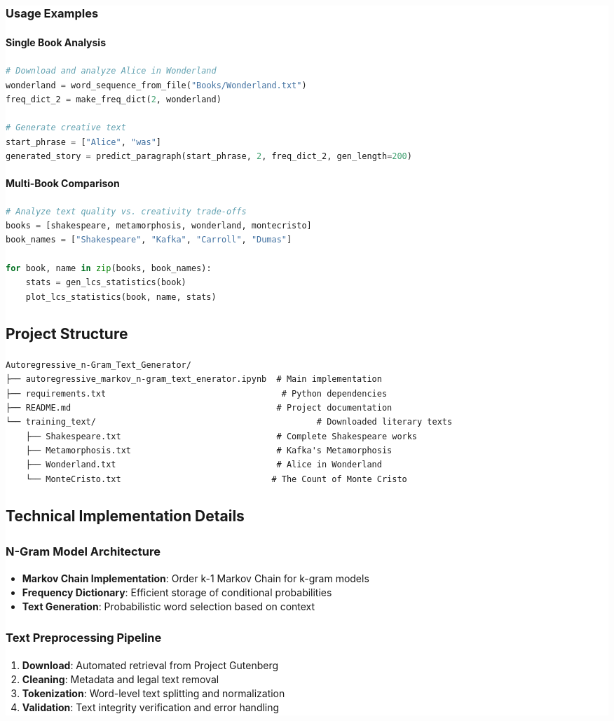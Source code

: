 ### Usage Examples

#### Single Book Analysis
```python
# Download and analyze Alice in Wonderland
wonderland = word_sequence_from_file("Books/Wonderland.txt")
freq_dict_2 = make_freq_dict(2, wonderland)

# Generate creative text
start_phrase = ["Alice", "was"]
generated_story = predict_paragraph(start_phrase, 2, freq_dict_2, gen_length=200)
```

#### Multi-Book Comparison
```python
# Analyze text quality vs. creativity trade-offs
books = [shakespeare, metamorphosis, wonderland, montecristo]
book_names = ["Shakespeare", "Kafka", "Carroll", "Dumas"]

for book, name in zip(books, book_names):
    stats = gen_lcs_statistics(book)
    plot_lcs_statistics(book, name, stats)
```

## Project Structure

```
Autoregressive_n-Gram_Text_Generator/
├── autoregressive_markov_n-gram_text_enerator.ipynb  # Main implementation
├── requirements.txt                                   # Python dependencies
├── README.md                                         # Project documentation
└── training_text/                                            # Downloaded literary texts
    ├── Shakespeare.txt                               # Complete Shakespeare works
    ├── Metamorphosis.txt                             # Kafka's Metamorphosis
    ├── Wonderland.txt                                # Alice in Wonderland
    └── MonteCristo.txt                              # The Count of Monte Cristo
```

## Technical Implementation Details

### N-Gram Model Architecture
- **Markov Chain Implementation**: Order k-1 Markov Chain for k-gram models
- **Frequency Dictionary**: Efficient storage of conditional probabilities
- **Text Generation**: Probabilistic word selection based on context

### Text Preprocessing Pipeline
1. **Download**: Automated retrieval from Project Gutenberg
2. **Cleaning**: Metadata and legal text removal
3. **Tokenization**: Word-level text splitting and normalization
4. **Validation**: Text integrity verification and error handling
